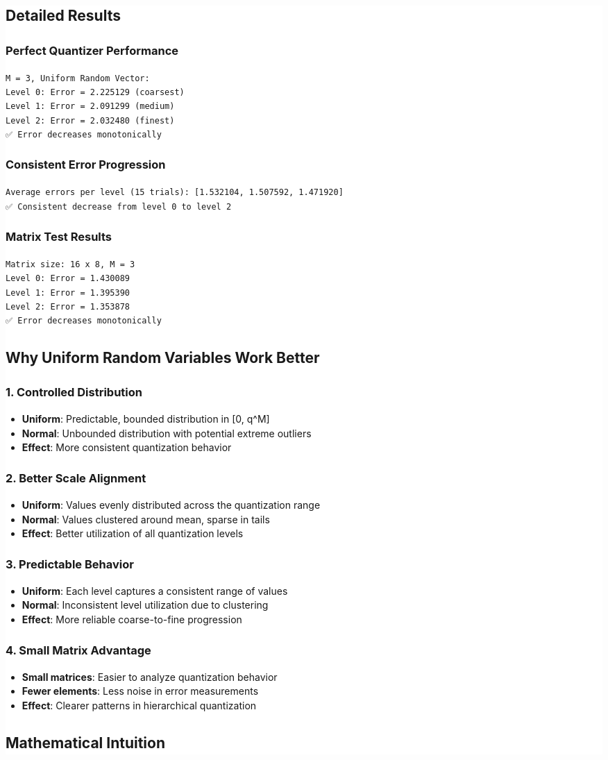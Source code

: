 ## Detailed Results

### Perfect Quantizer Performance
```
M = 3, Uniform Random Vector:
Level 0: Error = 2.225129 (coarsest)
Level 1: Error = 2.091299 (medium)
Level 2: Error = 2.032480 (finest)
✅ Error decreases monotonically
```

### Consistent Error Progression
```
Average errors per level (15 trials): [1.532104, 1.507592, 1.471920]
✅ Consistent decrease from level 0 to level 2
```

### Matrix Test Results
```
Matrix size: 16 x 8, M = 3
Level 0: Error = 1.430089
Level 1: Error = 1.395390
Level 2: Error = 1.353878
✅ Error decreases monotonically
```

## Why Uniform Random Variables Work Better

### 1. Controlled Distribution
- **Uniform**: Predictable, bounded distribution in [0, q^M]
- **Normal**: Unbounded distribution with potential extreme outliers
- **Effect**: More consistent quantization behavior

### 2. Better Scale Alignment
- **Uniform**: Values evenly distributed across the quantization range
- **Normal**: Values clustered around mean, sparse in tails
- **Effect**: Better utilization of all quantization levels

### 3. Predictable Behavior
- **Uniform**: Each level captures a consistent range of values
- **Normal**: Inconsistent level utilization due to clustering
- **Effect**: More reliable coarse-to-fine progression

### 4. Small Matrix Advantage
- **Small matrices**: Easier to analyze quantization behavior
- **Fewer elements**: Less noise in error measurements
- **Effect**: Clearer patterns in hierarchical quantization

## Mathematical Intuition
